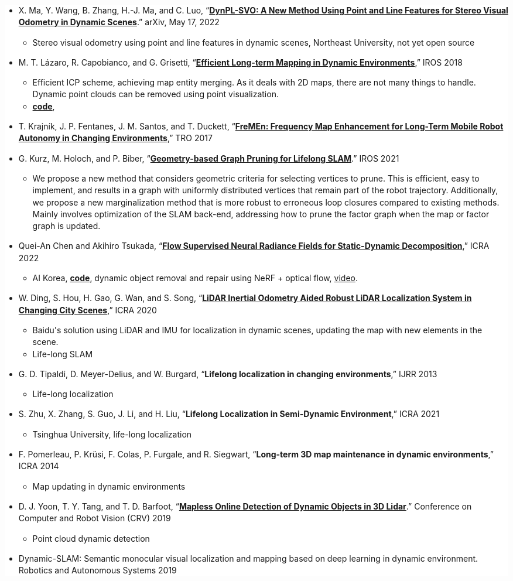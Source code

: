 - X. Ma, Y. Wang, B. Zhang, H.-J. Ma, and C. Luo, “**[DynPL-SVO: A New Method Using Point and Line Features for Stereo Visual Odometry in Dynamic Scenes](https://arxiv.org/abs/2205.08207v1)**.” arXiv, May 17, 2022
  - Stereo visual odometry using point and line features in dynamic scenes, Northeast University, not yet open source

- M. T. Lázaro, R. Capobianco, and G. Grisetti, “**[Efficient Long-term Mapping in Dynamic Environments](https://www.researchgate.net/profile/Maria-Lazaro-12/publication/330586668_Efficient_Long-term_Mapping_in_Dynamic_Environments/links/5f26efbe458515b729fe2f1b/Efficient-Long-term-Mapping-in-Dynamic-Environments.pdf)**,” IROS 2018
  - Efficient ICP scheme, achieving map entity merging. As it deals with 2D maps, there are not many things to handle. Dynamic point clouds can be removed using point visualization.
  - **[code](https://gitlab.com/srrg-software/srrg_mapper2d_ros)**,

- T. Krajník, J. P. Fentanes, J. M. Santos, and T. Duckett, “**[FreMEn: Frequency Map Enhancement for Long-Term Mobile Robot Autonomy in Changing Environments](http://strands.acin.tuwien.ac.at/publications/y4/krajnik_TRO.pdf)**,” TRO 2017

- G. Kurz, M. Holoch, and P. Biber, “[**Geometry-based Graph Pruning for Lifelong SLAM**](http://arxiv.org/abs/2110.01286).” IROS 2021
  - We propose a new method that considers geometric criteria for selecting vertices to prune. This is efficient, easy to implement, and results in a graph with uniformly distributed vertices that remain part of the robot trajectory. Additionally, we propose a new marginalization method that is more robust to erroneous loop closures compared to existing methods. Mainly involves optimization of the SLAM back-end, addressing how to prune the factor graph when the map or factor graph is updated.

- Quei-An Chen and Akihiro Tsukada, “[**Flow Supervised Neural Radiance Fields for Static-Dynamic Decomposition**](https://drive.google.com/file/d/1kORAX0DOAs7m771EQ693aH7FeRwUqhCy/view),” ICRA 2022
  - AI Korea, [**code**](https://github.com/kwea123?tab=repositories), dynamic object removal and repair using NeRF + optical flow, [video](https://youtu.be/ixw9AkJpe30).

- W. Ding, S. Hou, H. Gao, G. Wan, and S. Song, “[**LiDAR Inertial Odometry Aided Robust LiDAR Localization System in Changing City Scenes**](https://songshiyu01.github.io/pdf/LIO_W.Ding_S.Song_ICRA2020.pdf),” ICRA 2020
  - Baidu's solution using LiDAR and IMU for localization in dynamic scenes, updating the map with new elements in the scene.
  - Life-long SLAM

- G. D. Tipaldi, D. Meyer-Delius, and W. Burgard, “**Lifelong localization in changing environments**,” IJRR 2013
  - Life-long localization

- S. Zhu, X. Zhang, S. Guo, J. Li, and H. Liu, “**Lifelong Localization in Semi-Dynamic Environment**,” ICRA 2021
  - Tsinghua University, life-long localization

- F. Pomerleau, P. Krüsi, F. Colas, P. Furgale, and R. Siegwart, “**Long-term 3D map maintenance in dynamic environments**,” ICRA 2014
  - Map updating in dynamic environments

- D. J. Yoon, T. Y. Tang, and T. D. Barfoot, “[**Mapless Online Detection of Dynamic Objects in 3D Lidar**](http://arxiv.org/abs/1809.06972).” Conference on Computer and Robot Vision (CRV) 2019
  - Point cloud dynamic detection
    
- Dynamic-SLAM: Semantic monocular visual localization and mapping based on deep learning in dynamic environment. Robotics and Autonomous Systems 2019
